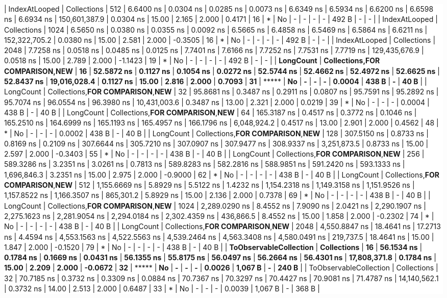 | IndexAtLooped                  | Collections                            | 512   |      6.6400 ns |  0.0304 ns |  0.0285 ns |  0.0073 ns |      6.6349 ns |      6.5934 ns |      6.6200 ns |      6.6598 ns |      6.6934 ns |       150,601,387.9 |      0.0304 ns |      15.00 |    2.165 |  2.000 |   0.4171 |   16 | *            | No       |          - |                    - |                - |      - |     492 B |      - |         - |
| IndexAtLooped                  | Collections                            | 1024  |      6.5650 ns |  0.0380 ns |  0.0355 ns |  0.0092 ns |      6.5665 ns |      6.4858 ns |      6.5469 ns |      6.5864 ns |      6.6211 ns |       152,322,705.2 |      0.0380 ns |      15.00 |    2.581 |  2.000 |  -0.3505 |   16 | *            | No       |          - |                    - |                - |      - |     492 B |      - |         - |
| IndexAtLooped                  | Collections                            | 2048  |      7.7258 ns |  0.0518 ns |  0.0485 ns |  0.0125 ns |      7.7401 ns |      7.6166 ns |      7.7252 ns |      7.7531 ns |      7.7719 ns |       129,435,676.9 |      0.0518 ns |      15.00 |    2.789 |  2.000 |  -1.1423 |   19 | *            | No       |          - |                    - |                - |      - |     492 B |      - |         - |
| **LongCount**                      | **Collections,**FOR COMPARISON**,**NEW**** | **16**    |     **52.5872 ns** |  **0.1127 ns** |  **0.1054 ns** |  **0.0272 ns** |     **52.5744 ns** |     **52.4662 ns** |     **52.4972 ns** |     **52.6625 ns** |     **52.8437 ns** |        **19,016,028.4** |      **0.1127 ns** |      **15.00** |    **2.816** |  **2.000** |   **0.7093** |   **31** | *****            | **No**       |          **-** |                    **-** |                **-** | **0.0004** |     **438 B** |      **-** |      **40 B** |
| LongCount                      | Collections,**FOR COMPARISON**,**NEW** | 32    |     95.8681 ns |  0.3487 ns |  0.2911 ns |  0.0807 ns |     95.7591 ns |     95.2892 ns |     95.7074 ns |     96.0554 ns |     96.3980 ns |        10,431,003.6 |      0.3487 ns |      13.00 |    2.321 |  2.000 |   0.0219 |   39 | *            | No       |          - |                    - |                - | 0.0004 |     438 B |      - |      40 B |
| LongCount                      | Collections,**FOR COMPARISON**,**NEW** | 64    |    165.3187 ns |  0.4517 ns |  0.3772 ns |  0.1046 ns |    165.2510 ns |    164.6999 ns |    165.1193 ns |    165.4957 ns |    166.1796 ns |         6,048,924.2 |      0.4517 ns |      13.00 |    2.901 |  2.000 |   0.4562 |   48 | *            | No       |          - |                    - |                - | 0.0002 |     438 B |      - |      40 B |
| LongCount                      | Collections,**FOR COMPARISON**,**NEW** | 128   |    307.5150 ns |  0.8733 ns |  0.8169 ns |  0.2109 ns |    307.6644 ns |    305.7210 ns |    307.0907 ns |    307.9477 ns |    308.9337 ns |         3,251,873.5 |      0.8733 ns |      15.00 |    2.597 |  2.000 |  -0.3403 |   55 | *            | No       |          - |                    - |                - |      - |     438 B |      - |      40 B |
| LongCount                      | Collections,**FOR COMPARISON**,**NEW** | 256   |    589.3286 ns |  3.2351 ns |  3.0261 ns |  0.7813 ns |    589.8283 ns |    582.2816 ns |    588.9851 ns |    591.2420 ns |    593.1333 ns |         1,696,846.3 |      3.2351 ns |      15.00 |    2.975 |  2.000 |  -0.9000 |   62 | *            | No       |          - |                    - |                - |      - |     438 B |      - |      40 B |
| LongCount                      | Collections,**FOR COMPARISON**,**NEW** | 512   |  1,155.6669 ns |  5.8929 ns |  5.5122 ns |  1.4232 ns |  1,154.2318 ns |  1,149.3158 ns |  1,151.9526 ns |  1,157.8522 ns |  1,166.3507 ns |           865,301.2 |      5.8929 ns |      15.00 |    2.136 |  2.000 |   0.7378 |   69 | *            | No       |          - |                    - |                - |      - |     438 B |      - |      40 B |
| LongCount                      | Collections,**FOR COMPARISON**,**NEW** | 1024  |  2,289.0290 ns |  8.4552 ns |  7.9090 ns |  2.0421 ns |  2,290.1907 ns |  2,275.1623 ns |  2,281.9054 ns |  2,294.0184 ns |  2,302.4359 ns |           436,866.5 |      8.4552 ns |      15.00 |    1.858 |  2.000 |  -0.2302 |   74 | *            | No       |          - |                    - |                - |      - |     438 B |      - |      40 B |
| LongCount                      | Collections,**FOR COMPARISON**,**NEW** | 2048  |  4,550.8847 ns | 18.4641 ns | 17.2713 ns |  4.4594 ns |  4,553.1563 ns |  4,522.5563 ns |  4,539.2464 ns |  4,563.3408 ns |  4,580.0491 ns |           219,737.5 |     18.4641 ns |      15.00 |    1.847 |  2.000 |  -0.1520 |   79 | *            | No       |          - |                    - |                - |      - |     438 B |      - |      40 B |
| **ToObservableCollection**         | **Collections**                            | **16**    |     **56.1534 ns** |  **0.1784 ns** |  **0.1669 ns** |  **0.0431 ns** |     **56.1355 ns** |     **55.8175 ns** |     **56.0497 ns** |     **56.2664 ns** |     **56.4301 ns** |        **17,808,371.8** |      **0.1784 ns** |      **15.00** |    **2.209** |  **2.000** |  **-0.0672** |   **32** | *****            | **No**       |          **-** |                    **-** |                **-** | **0.0026** |   **1,067 B** |      **-** |     **240 B** |
| ToObservableCollection         | Collections                            | 32    |     70.7185 ns |  0.3732 ns |  0.3309 ns |  0.0884 ns |     70.7367 ns |     70.3297 ns |     70.4427 ns |     70.9081 ns |     71.4787 ns |        14,140,562.1 |      0.3732 ns |      14.00 |    2.513 |  2.000 |   0.6487 |   33 | *            | No       |          - |                    - |                - | 0.0039 |   1,067 B |      - |     368 B |